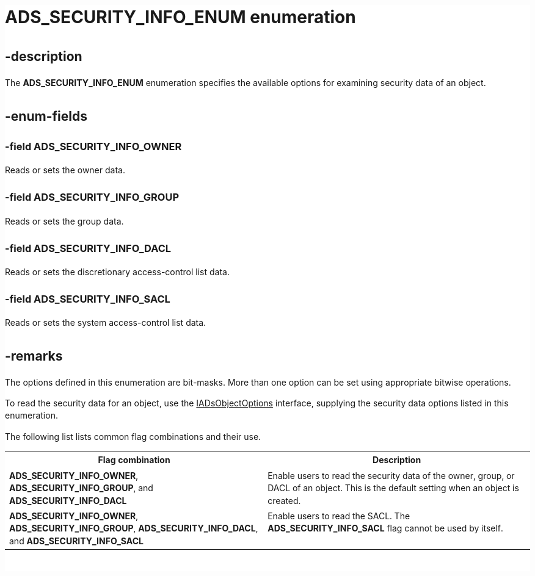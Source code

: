 
# ADS_SECURITY_INFO_ENUM enumeration


## -description

The <b>ADS_SECURITY_INFO_ENUM</b> enumeration specifies the available options for examining security data of an object.

## -enum-fields

### -field ADS_SECURITY_INFO_OWNER

Reads or sets the owner data.

### -field ADS_SECURITY_INFO_GROUP

Reads or sets the group data.

### -field ADS_SECURITY_INFO_DACL

Reads or sets the discretionary access-control list data.

### -field ADS_SECURITY_INFO_SACL

Reads or sets the system access-control list data.

## -remarks

The options defined in this enumeration are bit-masks. More than one option can be set using appropriate bitwise operations.

To read the security data for an object, use the  <a href="/windows/desktop/api/iads/nn-iads-iadsobjectoptions">IADsObjectOptions</a> interface, supplying the security data options listed in this enumeration.

The following list lists common flag combinations and their use.

<table>
<tr>
<th>Flag combination</th>
<th>Description</th>
</tr>
<tr>
<td><b>ADS_SECURITY_INFO_OWNER</b>, <b>ADS_SECURITY_INFO_GROUP</b>, and <b>ADS_SECURITY_INFO_DACL</b></td>
<td>Enable users to read the security data of the owner, group, or DACL of an object. This is the default setting when an object is created.</td>
</tr>
<tr>
<td><b>ADS_SECURITY_INFO_OWNER</b>, <b>ADS_SECURITY_INFO_GROUP</b>, <b>ADS_SECURITY_INFO_DACL</b>, and <b>ADS_SECURITY_INFO_SACL</b></td>
<td>Enable users to read the SACL. The <b>ADS_SECURITY_INFO_SACL</b> flag cannot be used by itself.</td>
</tr>
</table>
 